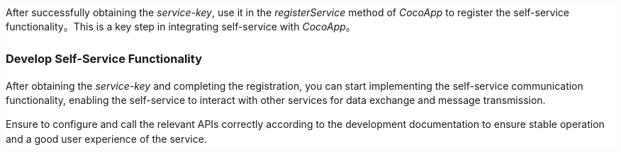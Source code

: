 After successfully obtaining the *service-key*, use it in the *registerService* method of *CocoApp* to register the self-service functionality。This is a key step in integrating self-service with *CocoApp*。

### Develop Self-Service Functionality

After obtaining the *service-key* and completing the registration, you can start implementing the self-service communication functionality, enabling the self-service to interact with other services for data exchange and message transmission.

Ensure to configure and call the relevant APIs correctly according to the development documentation to ensure stable operation and a good user experience of the service.